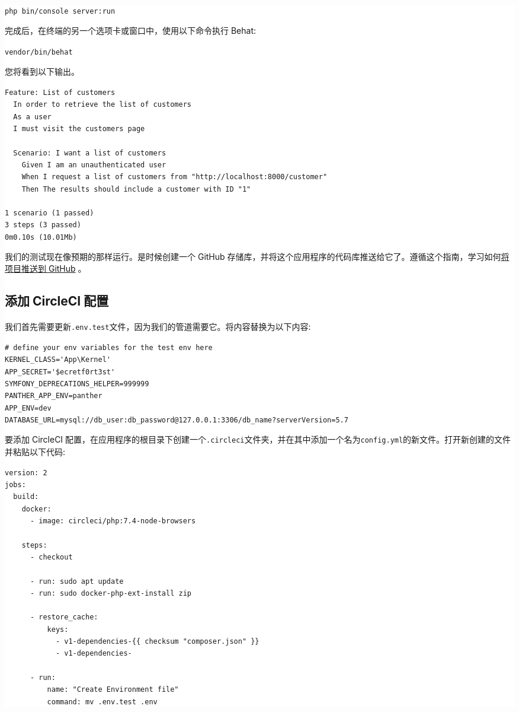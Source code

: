 ```
php bin/console server:run 
```

完成后，在终端的另一个选项卡或窗口中，使用以下命令执行 Behat:

```
vendor/bin/behat 
```

您将看到以下输出。

```
Feature: List of customers
  In order to retrieve the list of customers
  As a user
  I must visit the customers page

  Scenario: I want a list of customers
    Given I am an unauthenticated user
    When I request a list of customers from "http://localhost:8000/customer"
    Then The results should include a customer with ID "1"

1 scenario (1 passed)
3 steps (3 passed)
0m0.10s (10.01Mb) 
```

我们的测试现在像预期的那样运行。是时候创建一个 GitHub 存储库，并将这个应用程序的代码库推送给它了。遵循这个指南，学习如何[将项目推送到 GitHub](https://circleci.com/blog/pushing-a-project-to-github/) 。

## 添加 CircleCI 配置

我们首先需要更新`.env.test`文件，因为我们的管道需要它。将内容替换为以下内容:

```
# define your env variables for the test env here
KERNEL_CLASS='App\Kernel'
APP_SECRET='$ecretf0rt3st'
SYMFONY_DEPRECATIONS_HELPER=999999
PANTHER_APP_ENV=panther
APP_ENV=dev
DATABASE_URL=mysql://db_user:db_password@127.0.0.1:3306/db_name?serverVersion=5.7 
```

要添加 CircleCI 配置，在应用程序的根目录下创建一个`.circleci`文件夹，并在其中添加一个名为`config.yml`的新文件。打开新创建的文件并粘贴以下代码:

```
version: 2
jobs:
  build:
    docker:
      - image: circleci/php:7.4-node-browsers

    steps:
      - checkout

      - run: sudo apt update
      - run: sudo docker-php-ext-install zip

      - restore_cache:
          keys:
            - v1-dependencies-{{ checksum "composer.json" }}
            - v1-dependencies-

      - run:
          name: "Create Environment file"
          command: mv .env.test .env

```